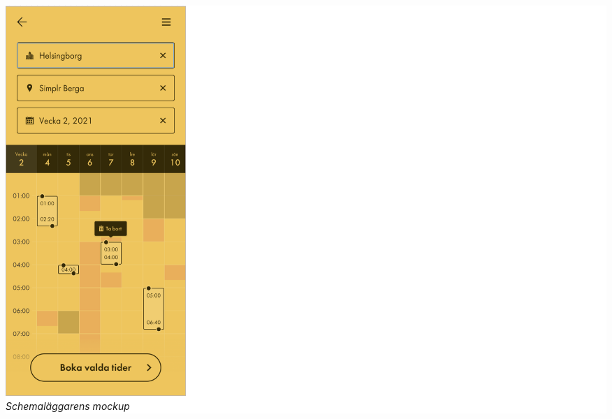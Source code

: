   <img src="./resources/simplr-scheduler.png" width="30%">
  <br>
  <em>Schemaläggarens mockup</em>
</p>
